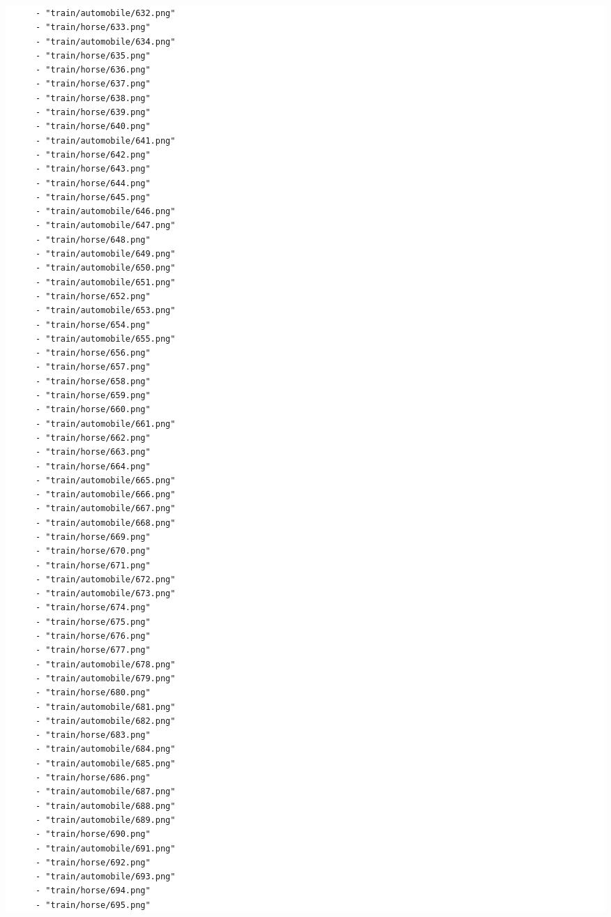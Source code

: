           - "train/automobile/632.png"
          - "train/horse/633.png"
          - "train/automobile/634.png"
          - "train/horse/635.png"
          - "train/horse/636.png"
          - "train/horse/637.png"
          - "train/horse/638.png"
          - "train/horse/639.png"
          - "train/horse/640.png"
          - "train/automobile/641.png"
          - "train/horse/642.png"
          - "train/horse/643.png"
          - "train/horse/644.png"
          - "train/horse/645.png"
          - "train/automobile/646.png"
          - "train/automobile/647.png"
          - "train/horse/648.png"
          - "train/automobile/649.png"
          - "train/automobile/650.png"
          - "train/automobile/651.png"
          - "train/horse/652.png"
          - "train/automobile/653.png"
          - "train/horse/654.png"
          - "train/automobile/655.png"
          - "train/horse/656.png"
          - "train/horse/657.png"
          - "train/horse/658.png"
          - "train/horse/659.png"
          - "train/horse/660.png"
          - "train/automobile/661.png"
          - "train/horse/662.png"
          - "train/horse/663.png"
          - "train/horse/664.png"
          - "train/automobile/665.png"
          - "train/automobile/666.png"
          - "train/automobile/667.png"
          - "train/automobile/668.png"
          - "train/horse/669.png"
          - "train/horse/670.png"
          - "train/horse/671.png"
          - "train/automobile/672.png"
          - "train/automobile/673.png"
          - "train/horse/674.png"
          - "train/horse/675.png"
          - "train/horse/676.png"
          - "train/horse/677.png"
          - "train/automobile/678.png"
          - "train/automobile/679.png"
          - "train/horse/680.png"
          - "train/automobile/681.png"
          - "train/automobile/682.png"
          - "train/horse/683.png"
          - "train/automobile/684.png"
          - "train/automobile/685.png"
          - "train/horse/686.png"
          - "train/automobile/687.png"
          - "train/automobile/688.png"
          - "train/automobile/689.png"
          - "train/horse/690.png"
          - "train/automobile/691.png"
          - "train/horse/692.png"
          - "train/automobile/693.png"
          - "train/horse/694.png"
          - "train/horse/695.png"
